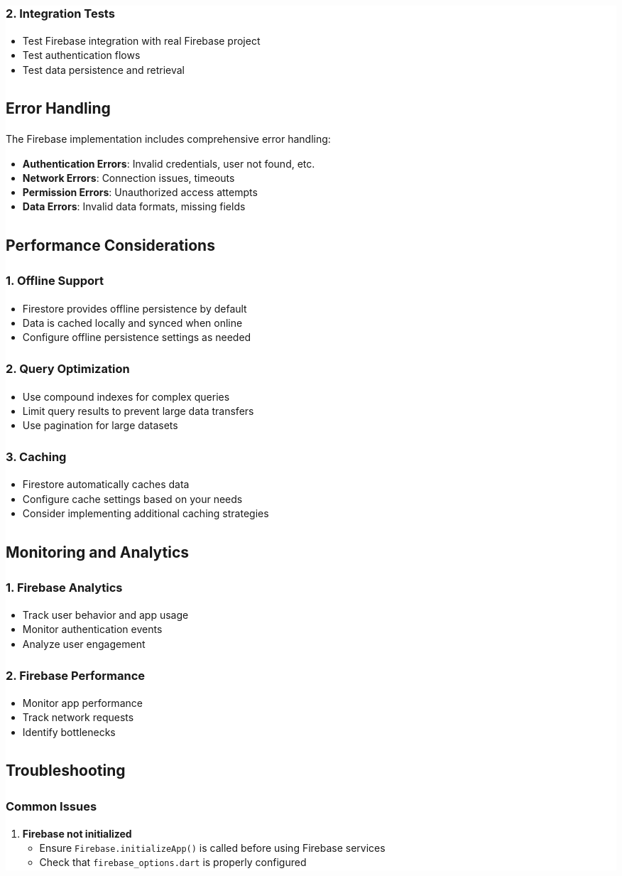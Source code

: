 ### 2. Integration Tests
- Test Firebase integration with real Firebase project
- Test authentication flows
- Test data persistence and retrieval

## Error Handling

The Firebase implementation includes comprehensive error handling:

- **Authentication Errors**: Invalid credentials, user not found, etc.
- **Network Errors**: Connection issues, timeouts
- **Permission Errors**: Unauthorized access attempts
- **Data Errors**: Invalid data formats, missing fields

## Performance Considerations

### 1. Offline Support
- Firestore provides offline persistence by default
- Data is cached locally and synced when online
- Configure offline persistence settings as needed

### 2. Query Optimization
- Use compound indexes for complex queries
- Limit query results to prevent large data transfers
- Use pagination for large datasets

### 3. Caching
- Firestore automatically caches data
- Configure cache settings based on your needs
- Consider implementing additional caching strategies

## Monitoring and Analytics

### 1. Firebase Analytics
- Track user behavior and app usage
- Monitor authentication events
- Analyze user engagement

### 2. Firebase Performance
- Monitor app performance
- Track network requests
- Identify bottlenecks

## Troubleshooting

### Common Issues

1. **Firebase not initialized**
   - Ensure `Firebase.initializeApp()` is called before using Firebase services
   - Check that `firebase_options.dart` is properly configured
